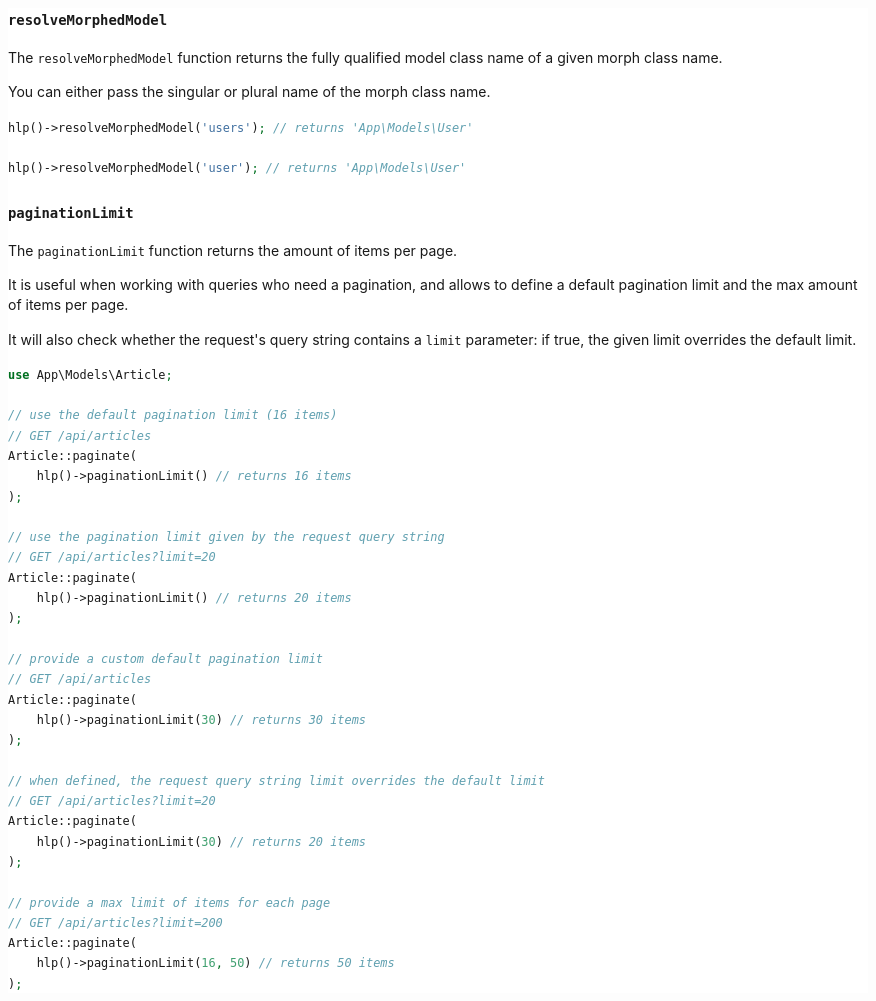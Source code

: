 ```php
```

### `resolveMorphedModel`

The `resolveMorphedModel` function returns the fully qualified model class name of a given morph class name.

You can either pass the singular or plural name of the morph class name.

```php
hlp()->resolveMorphedModel('users'); // returns 'App\Models\User'

hlp()->resolveMorphedModel('user'); // returns 'App\Models\User'
```

### `paginationLimit`

The `paginationLimit` function returns the amount of items per page.

It is useful when working with queries who need a pagination, and allows to define a default pagination limit and the max amount of items per page.

It will also check whether the request's query string contains a `limit` parameter: if true, the given limit overrides the default limit.

```php
use App\Models\Article;

// use the default pagination limit (16 items)
// GET /api/articles
Article::paginate(
    hlp()->paginationLimit() // returns 16 items
);

// use the pagination limit given by the request query string
// GET /api/articles?limit=20
Article::paginate(
    hlp()->paginationLimit() // returns 20 items
);

// provide a custom default pagination limit
// GET /api/articles
Article::paginate(
    hlp()->paginationLimit(30) // returns 30 items
);

// when defined, the request query string limit overrides the default limit
// GET /api/articles?limit=20
Article::paginate(
    hlp()->paginationLimit(30) // returns 20 items
);

// provide a max limit of items for each page
// GET /api/articles?limit=200
Article::paginate(
    hlp()->paginationLimit(16, 50) // returns 50 items
);
```
